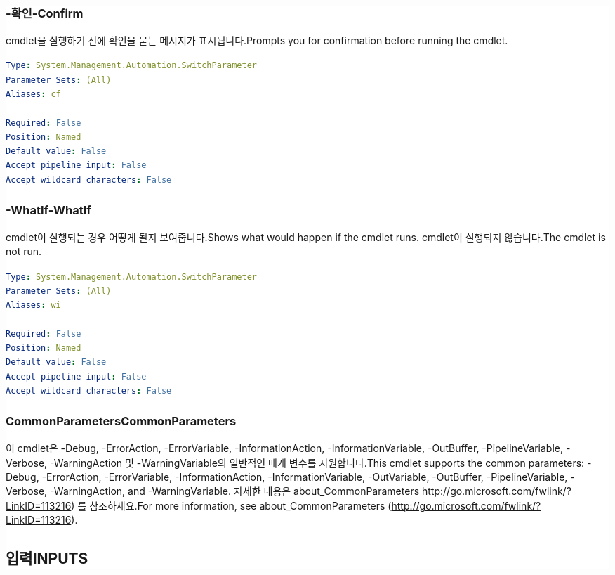 ### <span data-ttu-id="bcb84-138">-확인</span><span class="sxs-lookup"><span data-stu-id="bcb84-138">-Confirm</span></span>
<span data-ttu-id="bcb84-139">cmdlet을 실행하기 전에 확인을 묻는 메시지가 표시됩니다.</span><span class="sxs-lookup"><span data-stu-id="bcb84-139">Prompts you for confirmation before running the cmdlet.</span></span>

```yaml
Type: System.Management.Automation.SwitchParameter
Parameter Sets: (All)
Aliases: cf

Required: False
Position: Named
Default value: False
Accept pipeline input: False
Accept wildcard characters: False
```

### <span data-ttu-id="bcb84-140">-WhatIf</span><span class="sxs-lookup"><span data-stu-id="bcb84-140">-WhatIf</span></span>
<span data-ttu-id="bcb84-141">cmdlet이 실행되는 경우 어떻게 될지 보여줍니다.</span><span class="sxs-lookup"><span data-stu-id="bcb84-141">Shows what would happen if the cmdlet runs.</span></span>
<span data-ttu-id="bcb84-142">cmdlet이 실행되지 않습니다.</span><span class="sxs-lookup"><span data-stu-id="bcb84-142">The cmdlet is not run.</span></span>

```yaml
Type: System.Management.Automation.SwitchParameter
Parameter Sets: (All)
Aliases: wi

Required: False
Position: Named
Default value: False
Accept pipeline input: False
Accept wildcard characters: False
```

### <span data-ttu-id="bcb84-143">CommonParameters</span><span class="sxs-lookup"><span data-stu-id="bcb84-143">CommonParameters</span></span>
<span data-ttu-id="bcb84-144">이 cmdlet은 -Debug, -ErrorAction, -ErrorVariable, -InformationAction, -InformationVariable, -OutBuffer, -PipelineVariable, -Verbose, -WarningAction 및 -WarningVariable의 일반적인 매개 변수를 지원합니다.</span><span class="sxs-lookup"><span data-stu-id="bcb84-144">This cmdlet supports the common parameters: -Debug, -ErrorAction, -ErrorVariable, -InformationAction, -InformationVariable, -OutVariable, -OutBuffer, -PipelineVariable, -Verbose, -WarningAction, and -WarningVariable.</span></span> <span data-ttu-id="bcb84-145">자세한 내용은 about_CommonParameters http://go.microsoft.com/fwlink/?LinkID=113216) 를 참조하세요.</span><span class="sxs-lookup"><span data-stu-id="bcb84-145">For more information, see about_CommonParameters (http://go.microsoft.com/fwlink/?LinkID=113216).</span></span>

## <span data-ttu-id="bcb84-146">입력</span><span class="sxs-lookup"><span data-stu-id="bcb84-146">INPUTS</span></span>
